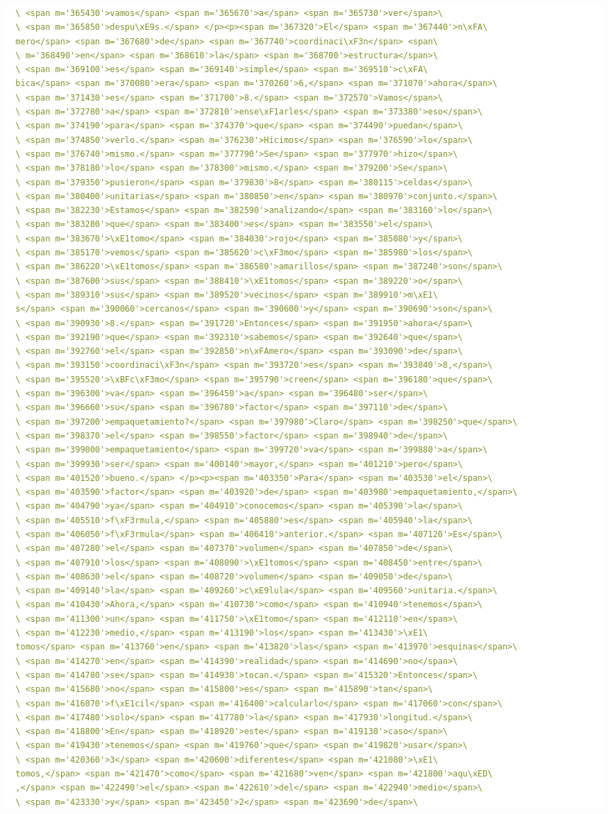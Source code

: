 ```yaml
  \ <span m='365430'>vamos</span> <span m='365670'>a</span> <span m='365730'>ver</span>\
  \ <span m='365850'>despu\xE9s.</span> </p><p><span m='367320'>El</span> <span m='367440'>n\xFA\
  mero</span> <span m='367680'>de</span> <span m='367740'>coordinaci\xF3n</span> <span\
  \ m='368490'>en</span> <span m='368610'>la</span> <span m='368700'>estructura</span>\
  \ <span m='369100'>es</span> <span m='369140'>simple</span> <span m='369510'>c\xFA\
  bica</span> <span m='370080'>era</span> <span m='370260'>6,</span> <span m='371070'>ahora</span>\
  \ <span m='371430'>es</span> <span m='371700'>8.</span> <span m='372570'>Vamos</span>\
  \ <span m='372780'>a</span> <span m='372810'>ense\xF1arles</span> <span m='373380'>eso</span>\
  \ <span m='374190'>para</span> <span m='374370'>que</span> <span m='374490'>puedan</span>\
  \ <span m='374850'>verlo.</span> <span m='376230'>Hicimos</span> <span m='376590'>lo</span>\
  \ <span m='376740'>mismo.</span> <span m='377790'>Se</span> <span m='377970'>hizo</span>\
  \ <span m='378180'>lo</span> <span m='378300'>mismo.</span> <span m='379200'>Se</span>\
  \ <span m='379350'>pusieron</span> <span m='379830'>8</span> <span m='380115'>celdas</span>\
  \ <span m='380400'>unitarias</span> <span m='380850'>en</span> <span m='380970'>conjunto.</span>\
  \ <span m='382230'>Estamos</span> <span m='382590'>analizando</span> <span m='383160'>lo</span>\
  \ <span m='383280'>que</span> <span m='383400'>es</span> <span m='383550'>el</span>\
  \ <span m='383670'>\xE1tomo</span> <span m='384030'>rojo</span> <span m='385080'>y</span>\
  \ <span m='385170'>vemos</span> <span m='385620'>c\xF3mo</span> <span m='385980'>los</span>\
  \ <span m='386220'>\xE1tomos</span> <span m='386580'>amarillos</span> <span m='387240'>son</span>\
  \ <span m='387600'>sus</span> <span m='388410'>\xE1tomos</span> <span m='389220'>o</span>\
  \ <span m='389310'>sus</span> <span m='389520'>vecinos</span> <span m='389910'>m\xE1\
  s</span> <span m='390060'>cercanos</span> <span m='390600'>y</span> <span m='390690'>son</span>\
  \ <span m='390930'>8.</span> <span m='391720'>Entonces</span> <span m='391950'>ahora</span>\
  \ <span m='392190'>que</span> <span m='392310'>sabemos</span> <span m='392640'>que</span>\
  \ <span m='392760'>el</span> <span m='392850'>n\xFAmero</span> <span m='393090'>de</span>\
  \ <span m='393150'>coordinaci\xF3n</span> <span m='393720'>es</span> <span m='393840'>8,</span>\
  \ <span m='395520'>\xBFc\xF3mo</span> <span m='395790'>creen</span> <span m='396180'>que</span>\
  \ <span m='396300'>va</span> <span m='396450'>a</span> <span m='396480'>ser</span>\
  \ <span m='396660'>su</span> <span m='396780'>factor</span> <span m='397110'>de</span>\
  \ <span m='397200'>empaquetamiento?</span> <span m='397980'>Claro</span> <span m='398250'>que</span>\
  \ <span m='398370'>el</span> <span m='398550'>factor</span> <span m='398940'>de</span>\
  \ <span m='399000'>empaquetamiento</span> <span m='399720'>va</span> <span m='399880'>a</span>\
  \ <span m='399930'>ser</span> <span m='400140'>mayor,</span> <span m='401210'>pero</span>\
  \ <span m='401520'>bueno.</span> </p><p><span m='403350'>Para</span> <span m='403530'>el</span>\
  \ <span m='403590'>factor</span> <span m='403920'>de</span> <span m='403980'>empaquetamiento,</span>\
  \ <span m='404790'>ya</span> <span m='404910'>conocemos</span> <span m='405390'>la</span>\
  \ <span m='405510'>f\xF3rmula,</span> <span m='405880'>es</span> <span m='405940'>la</span>\
  \ <span m='406050'>f\xF3rmula</span> <span m='406410'>anterior.</span> <span m='407120'>Es</span>\
  \ <span m='407280'>el</span> <span m='407370'>volumen</span> <span m='407850'>de</span>\
  \ <span m='407910'>los</span> <span m='408090'>\xE1tomos</span> <span m='408450'>entre</span>\
  \ <span m='408630'>el</span> <span m='408720'>volumen</span> <span m='409050'>de</span>\
  \ <span m='409140'>la</span> <span m='409260'>c\xE9lula</span> <span m='409560'>unitaria.</span>\
  \ <span m='410430'>Ahora,</span> <span m='410730'>como</span> <span m='410940'>tenemos</span>\
  \ <span m='411300'>un</span> <span m='411750'>\xE1tomo</span> <span m='412110'>en</span>\
  \ <span m='412230'>medio,</span> <span m='413190'>los</span> <span m='413430'>\xE1\
  tomos</span> <span m='413760'>en</span> <span m='413820'>las</span> <span m='413970'>esquinas</span>\
  \ <span m='414270'>en</span> <span m='414390'>realidad</span> <span m='414690'>no</span>\
  \ <span m='414780'>se</span> <span m='414930'>tocan.</span> <span m='415320'>Entonces</span>\
  \ <span m='415680'>no</span> <span m='415800'>es</span> <span m='415890'>tan</span>\
  \ <span m='416070'>f\xE1cil</span> <span m='416400'>calcularlo</span> <span m='417060'>con</span>\
  \ <span m='417480'>solo</span> <span m='417780'>la</span> <span m='417930'>longitud.</span>\
  \ <span m='418800'>En</span> <span m='418920'>este</span> <span m='419130'>caso</span>\
  \ <span m='419430'>tenemos</span> <span m='419760'>que</span> <span m='419820'>usar</span>\
  \ <span m='420360'>3</span> <span m='420600'>diferentes</span> <span m='421080'>\xE1\
  tomos,</span> <span m='421470'>como</span> <span m='421680'>ven</span> <span m='421800'>aqu\xED\
  ,</span> <span m='422490'>el</span> <span m='422610'>del</span> <span m='422940'>medio</span>\
  \ <span m='423330'>y</span> <span m='423450'>2</span> <span m='423690'>de</span>\
```